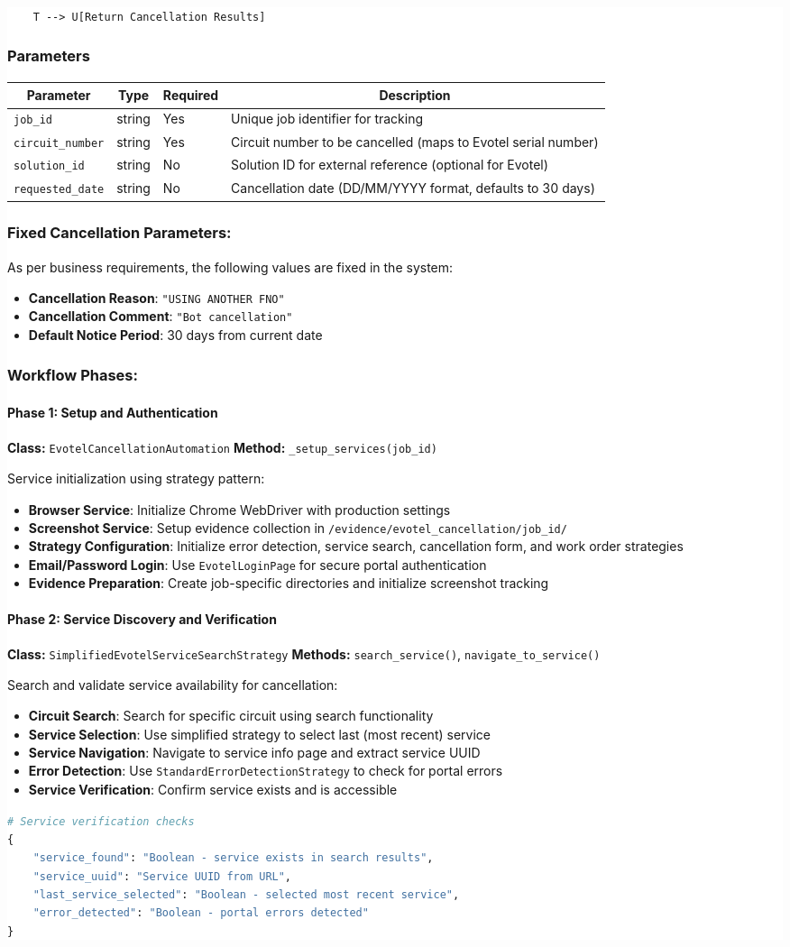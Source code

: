 ```mermaid
    T --> U[Return Cancellation Results]
```

### Parameters

| Parameter | Type | Required | Description |
|-----------|------|----------|-------------|
| `job_id` | string | Yes | Unique job identifier for tracking |
| `circuit_number` | string | Yes | Circuit number to be cancelled (maps to Evotel serial number) |
| `solution_id` | string | No | Solution ID for external reference (optional for Evotel) |
| `requested_date` | string | No | Cancellation date (DD/MM/YYYY format, defaults to 30 days) |

### **Fixed Cancellation Parameters:**

As per business requirements, the following values are fixed in the system:
- **Cancellation Reason**: `"USING ANOTHER FNO"`
- **Cancellation Comment**: `"Bot cancellation"`  
- **Default Notice Period**: 30 days from current date

### **Workflow Phases:**

#### **Phase 1: Setup and Authentication**
**Class:** `EvotelCancellationAutomation`
**Method:** `_setup_services(job_id)`

Service initialization using strategy pattern:
* **Browser Service**: Initialize Chrome WebDriver with production settings
* **Screenshot Service**: Setup evidence collection in `/evidence/evotel_cancellation/job_id/`
* **Strategy Configuration**: Initialize error detection, service search, cancellation form, and work order strategies
* **Email/Password Login**: Use `EvotelLoginPage` for secure portal authentication
* **Evidence Preparation**: Create job-specific directories and initialize screenshot tracking

#### **Phase 2: Service Discovery and Verification**
**Class:** `SimplifiedEvotelServiceSearchStrategy`
**Methods:** `search_service()`, `navigate_to_service()`

Search and validate service availability for cancellation:
* **Circuit Search**: Search for specific circuit using search functionality
* **Service Selection**: Use simplified strategy to select last (most recent) service
* **Service Navigation**: Navigate to service info page and extract service UUID
* **Error Detection**: Use `StandardErrorDetectionStrategy` to check for portal errors
* **Service Verification**: Confirm service exists and is accessible

```python
# Service verification checks
{
    "service_found": "Boolean - service exists in search results",
    "service_uuid": "Service UUID from URL",
    "last_service_selected": "Boolean - selected most recent service",
    "error_detected": "Boolean - portal errors detected"
}
```
